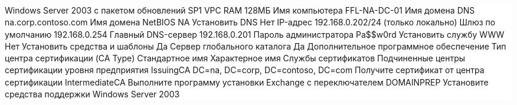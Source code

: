 <td style="border:1px solid black;">Windows Server 2003 с пакетом обновлений SP1</td>
</tr>
<tr class="even">
<td style="border:1px solid black;">VPC RAM</td>
<td style="border:1px solid black;">128МБ</td>
</tr>
<tr class="odd">
<td style="border:1px solid black;">Имя компьютера</td>
<td style="border:1px solid black;">FFL-NA-DC-01</td>
</tr>
<tr class="even">
<td style="border:1px solid black;">Имя домена DNS</td>
<td style="border:1px solid black;">na.corp.contoso.com</td>
</tr>
<tr class="odd">
<td style="border:1px solid black;">Имя домена NetBIOS</td>
<td style="border:1px solid black;">NA</td>
</tr>
<tr class="even">
<td style="border:1px solid black;">Установить DNS</td>
<td style="border:1px solid black;">Нет</td>
</tr>
<tr class="odd">
<td style="border:1px solid black;">IP-адрес</td>
<td style="border:1px solid black;">192.168.0.202/24 (только локально)</td>
</tr>
<tr class="even">
<td style="border:1px solid black;">Шлюз по умолчанию</td>
<td style="border:1px solid black;">192.168.0.254</td>
</tr>
<tr class="odd">
<td style="border:1px solid black;">Главный DNS-сервер</td>
<td style="border:1px solid black;">192.168.0.201</td>
</tr>
<tr class="even">
<td style="border:1px solid black;">Пароль администратора</td>
<td style="border:1px solid black;">Pa$$w0rd</td>
</tr>
<tr class="odd">
<td style="border:1px solid black;">Установить службу WWW</td>
<td style="border:1px solid black;">Нет</td>
</tr>
<tr class="even">
<td style="border:1px solid black;">Установить средства и шаблоны</td>
<td style="border:1px solid black;">Да</td>
</tr>
<tr class="odd">
<td style="border:1px solid black;">Сервер глобального каталога</td>
<td style="border:1px solid black;">Да</td>
</tr>
<tr class="even">
<td style="border:1px solid black;">Дополнительное программное обеспечение
Тип центра сертификации (CA Type)
Стандартное имя
Характерное имя</td>
<td style="border:1px solid black;">Службы сертификатов
Подчиненные центры сертификации уровня предприятия
IssuingCA
DC=na, DC=corp, DC=contoso, DC=com
Получите сертификат от центра сертификации IntermediateCA
Выполните программу установки Exchange с переключателем DOMAINPREP
Установите средства поддержки Windows Server 2003</td>
</tr>
</tbody>
